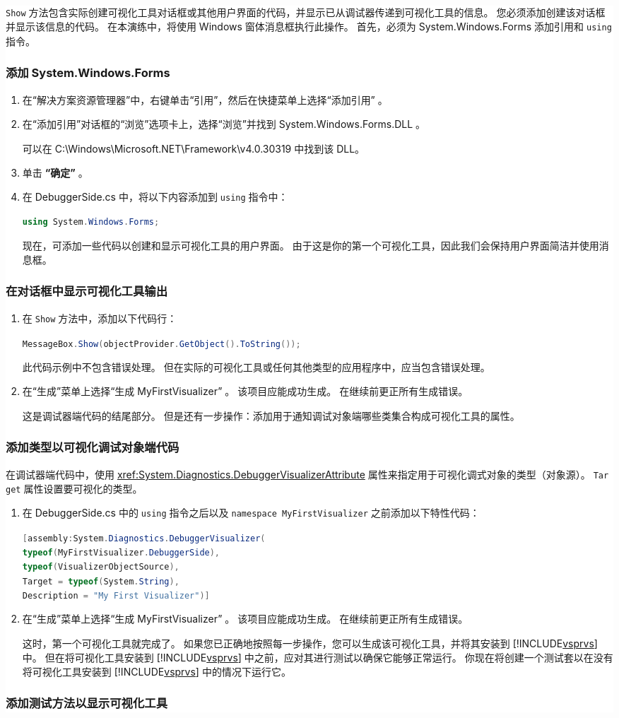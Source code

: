   `Show` 方法包含实际创建可视化工具对话框或其他用户界面的代码，并显示已从调试器传递到可视化工具的信息。 您必须添加创建该对话框并显示该信息的代码。 在本演练中，将使用 Windows 窗体消息框执行此操作。 首先，必须为 System.Windows.Forms 添加引用和 `using` 指令。

### <a name="to-add-systemwindowsforms"></a>添加 System.Windows.Forms

1. 在“解决方案资源管理器”中，右键单击“引用”，然后在快捷菜单上选择“添加引用”  。

2. 在“添加引用”对话框的“浏览”选项卡上，选择“浏览”并找到 System.Windows.Forms.DLL  。

    可以在 C:\Windows\Microsoft.NET\Framework\v4.0.30319 中找到该 DLL。

3. 单击 **“确定”** 。

4. 在 DebuggerSide.cs 中，将以下内容添加到 `using` 指令中：

   ```csharp
   using System.Windows.Forms;
   ```

   现在，可添加一些代码以创建和显示可视化工具的用户界面。 由于这是你的第一个可视化工具，因此我们会保持用户界面简洁并使用消息框。

### <a name="to-show-the-visualizer-output-in-a-dialog-box"></a>在对话框中显示可视化工具输出

1. 在 `Show` 方法中，添加以下代码行：

   ```csharp
   MessageBox.Show(objectProvider.GetObject().ToString());
   ```

    此代码示例中不包含错误处理。 但在实际的可视化工具或任何其他类型的应用程序中，应当包含错误处理。

2. 在“生成”菜单上选择“生成 MyFirstVisualizer” 。 该项目应能成功生成。 在继续前更正所有生成错误。

   这是调试器端代码的结尾部分。 但是还有一步操作：添加用于通知调试对象端哪些类集合构成可视化工具的属性。

### <a name="to-add-the-type-to-visualize-for-the-debuggee-side-code"></a>添加类型以可视化调试对象端代码

在调试器端代码中，使用 <xref:System.Diagnostics.DebuggerVisualizerAttribute> 属性来指定用于可视化调式对象的类型（对象源）。 `Target` 属性设置要可视化的类型。

1. 在 DebuggerSide.cs 中的 `using` 指令之后以及 `namespace MyFirstVisualizer` 之前添加以下特性代码：

   ```csharp
   [assembly:System.Diagnostics.DebuggerVisualizer(
   typeof(MyFirstVisualizer.DebuggerSide),
   typeof(VisualizerObjectSource),
   Target = typeof(System.String),
   Description = "My First Visualizer")]
   ```

2. 在“生成”菜单上选择“生成 MyFirstVisualizer” 。 该项目应能成功生成。 在继续前更正所有生成错误。

   这时，第一个可视化工具就完成了。 如果您已正确地按照每一步操作，您可以生成该可视化工具，并将其安装到 [!INCLUDE[vsprvs](../code-quality/includes/vsprvs_md.md)] 中。 但在将可视化工具安装到 [!INCLUDE[vsprvs](../code-quality/includes/vsprvs_md.md)] 中之前，应对其进行测试以确保它能够正常运行。 你现在将创建一个测试套以在没有将可视化工具安装到 [!INCLUDE[vsprvs](../code-quality/includes/vsprvs_md.md)] 中的情况下运行它。

### <a name="to-add-a-test-method-to-show-the-visualizer"></a>添加测试方法以显示可视化工具
